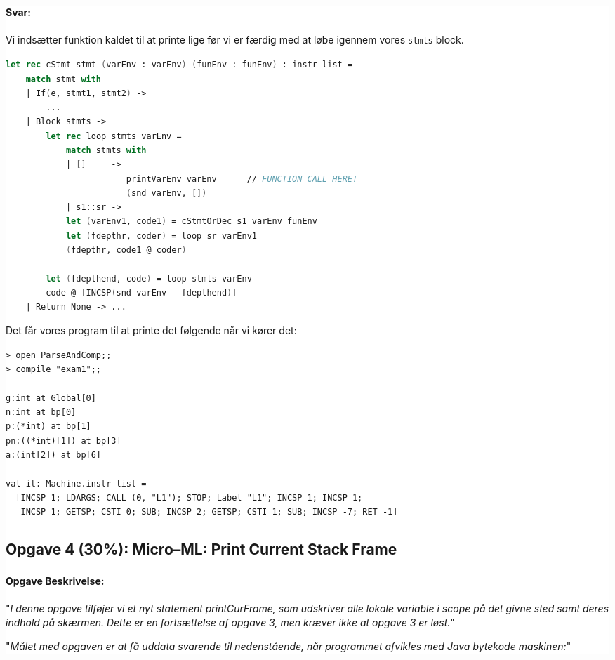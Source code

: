 ```fsharp
```

#### Svar:
Vi indsætter funktion kaldet til at printe lige før vi er færdig med at løbe igennem vores `stmts` block. 
```fsharp
let rec cStmt stmt (varEnv : varEnv) (funEnv : funEnv) : instr list =
    match stmt with
    | If(e, stmt1, stmt2) ->
        ...
    | Block stmts ->
        let rec loop stmts varEnv =
            match stmts with
            | []     ->
                        printVarEnv varEnv      // FUNCTION CALL HERE!
                        (snd varEnv, [])
            | s1::sr ->
            let (varEnv1, code1) = cStmtOrDec s1 varEnv funEnv
            let (fdepthr, coder) = loop sr varEnv1
            (fdepthr, code1 @ coder)
        
        let (fdepthend, code) = loop stmts varEnv
        code @ [INCSP(snd varEnv - fdepthend)]
    | Return None -> ...
```


Det får vores program til at printe det følgende når vi kører det:
```text
> open ParseAndComp;;
> compile "exam1";;

g:int at Global[0]
n:int at bp[0]
p:(*int) at bp[1]
pn:((*int)[1]) at bp[3]
a:(int[2]) at bp[6]

val it: Machine.instr list =
  [INCSP 1; LDARGS; CALL (0, "L1"); STOP; Label "L1"; INCSP 1; INCSP 1;
   INCSP 1; GETSP; CSTI 0; SUB; INCSP 2; GETSP; CSTI 1; SUB; INCSP -7; RET -1]
```

## Opgave 4 (30%): Micro–ML: Print Current Stack Frame
#### Opgave Beskrivelse:
"_I denne opgave tilføjer vi et nyt statement printCurFrame, som udskriver alle lokale variable i scope på
det givne sted samt deres indhold på skærmen. Dette er en fortsættelse af opgave 3, men kræver ikke at opgave 3
er løst._"

"_Målet med opgaven er at få uddata svarende til nedenstående, når programmet afvikles med Java bytekode
maskinen:_"
